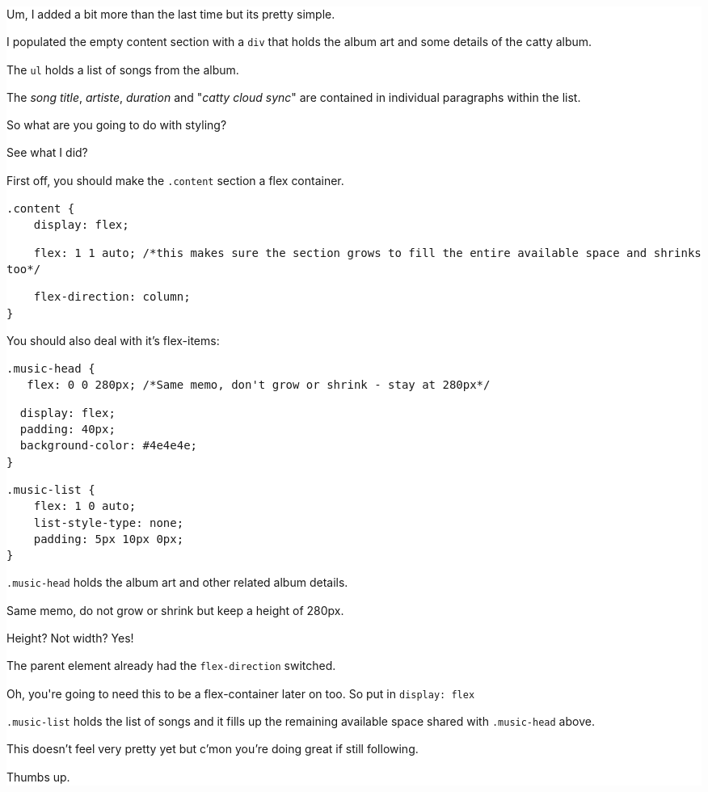 Um, I added a bit more than the last time but its pretty simple.

I populated the empty content section with a `div` that holds the album art and some details of the catty album.

The `ul` holds a list of songs from the album.

The _song title_, _artiste_, _duration_ and "_catty cloud sync_" are contained in individual paragraphs within the list.

So what are you going to do with styling?

See what I did?

First off, you should make the `.content` section a flex container.

<pre name="7f72" id="7f72" class="graf graf--pre graf-after--p">.content {  
    display: flex;</pre>

<pre name="b450" id="b450" class="graf graf--pre graf-after--pre">    flex: 1 1 auto; /*this makes sure the section grows to fill the entire available space and shrinks too*/</pre>

<pre name="9a0e" id="9a0e" class="graf graf--pre graf-after--pre">    flex-direction: column;  
}</pre>

You should also deal with it’s flex-items:

<pre name="a3b0" id="a3b0" class="graf graf--pre graf-after--p">.music-head {  
   flex: 0 0 280px; /*Same memo, don't grow or shrink - stay at 280px*/</pre>

<pre name="d596" id="d596" class="graf graf--pre graf-after--pre">  display: flex;    
  padding: 40px;  
  background-color: #4e4e4e;  
}</pre>

<pre name="fea1" id="fea1" class="graf graf--pre graf-after--pre">.music-list {  
    flex: 1 0 auto;  
    list-style-type: none;  
    padding: 5px 10px 0px;  
}</pre>

`.music-head` holds the album art and other related album details.

Same memo, do not grow or shrink but keep a height of 280px.

Height? Not width? Yes!

The parent element already had the `flex-direction` switched.

Oh, you're going to need this to be a flex-container later on too. So put in `display: flex`

`.music-list` holds the list of songs and it fills up the remaining available space shared with `.music-head` above.

This doesn’t feel very pretty yet but c’mon you’re doing great if still following.

Thumbs up.





